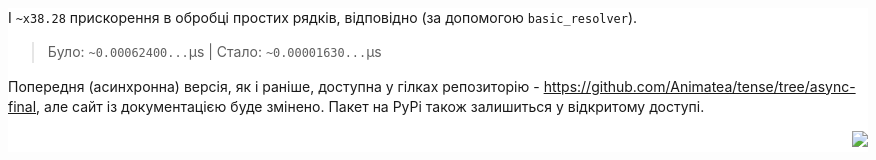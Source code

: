 І `~x38.28` прискорення в обробці простих рядків, відповідно (за допомогою `basic_resolver`).
> Було: `~0.00062400...`μs | Стало: `~0.00001630...`μs

Попередня (асинхронна) версія, як і раніше, доступна у гілках репозиторію - https://github.com/Animatea/tense/tree/async-final,
але сайт із документацією буде змінено.
Пакет на PyPi також залишиться у відкритому доступі.

<p align="right"><a href="#top"><img height="20" src="https://img.shields.io/badge/повернутися на-початок-green?style=social&logo=github"></a></p>
